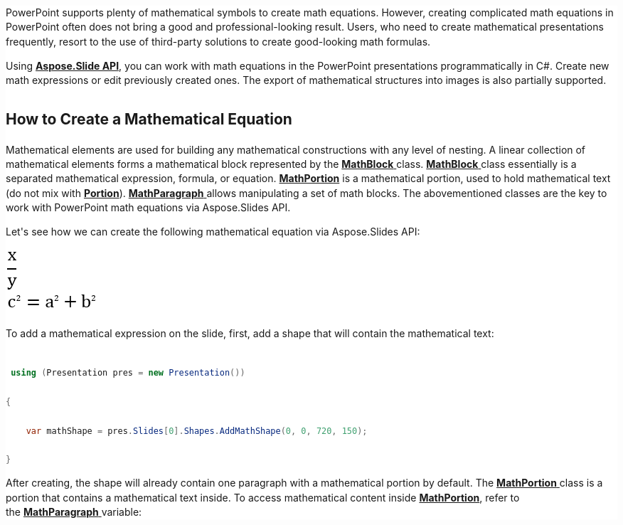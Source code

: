 PowerPoint supports plenty of mathematical symbols to create math equations. However, creating complicated math equations in PowerPoint often does not bring a good and professional-looking result. Users, who need to create mathematical presentations frequently, resort to the use of third-party solutions to create good-looking math formulas.

Using [**Aspose.Slide API**](https://products.aspose.com/slides/net), you can work with math equations in the PowerPoint presentations programmatically in C#. Create new math expressions or edit previously created ones. The export of mathematical structures into images is also partially supported.


## **How to Create a Mathematical Equation**
Mathematical elements are used for building any mathematical constructions with any level of nesting. A linear collection of mathematical elements forms a mathematical block represented by the [**MathBlock** ](https://apireference.aspose.com/slides/net/aspose.slides.mathtext/mathblock)class. [**MathBlock** ](https://apireference.aspose.com/slides/net/aspose.slides.mathtext/mathblock)class essentially is a separated mathematical expression, formula, or equation. [**MathPortion**](https://apireference.aspose.com/slides/net/aspose.slides.mathtext/mathportion) is a mathematical portion, used to hold mathematical text (do not mix with [**Portion**](https://apireference.aspose.com/slides/net/aspose.slides/portion)). [**MathParagraph** ](https://apireference.aspose.com/slides/net/aspose.slides.mathtext/mathparagraph)allows manipulating a set of math blocks. The abovementioned classes are the key to work with PowerPoint math equations via Aspose.Slides API.



Let's see how we can create the following mathematical equation via Aspose.Slides API:

![todo:image_alt_text](powerpoint-math-equations_3.png)

To add a mathematical expression on the slide, first, add a shape that will contain the mathematical text:

``` csharp

 using (Presentation pres = new Presentation())

{

    var mathShape = pres.Slides[0].Shapes.AddMathShape(0, 0, 720, 150);

}

``` 


After creating, the shape will already contain one paragraph with a mathematical portion by default. The [**MathPortion** ](https://apireference.aspose.com/slides/net/aspose.slides.mathtext/mathportion)class is a portion that contains a mathematical text inside. To access mathematical content inside [**MathPortion**](https://apireference.aspose.com/slides/net/aspose.slides.mathtext/mathportion), refer to the [**MathParagraph** ](https://apireference.aspose.com/slides/net/aspose.slides.mathtext/mathparagraph)variable:
